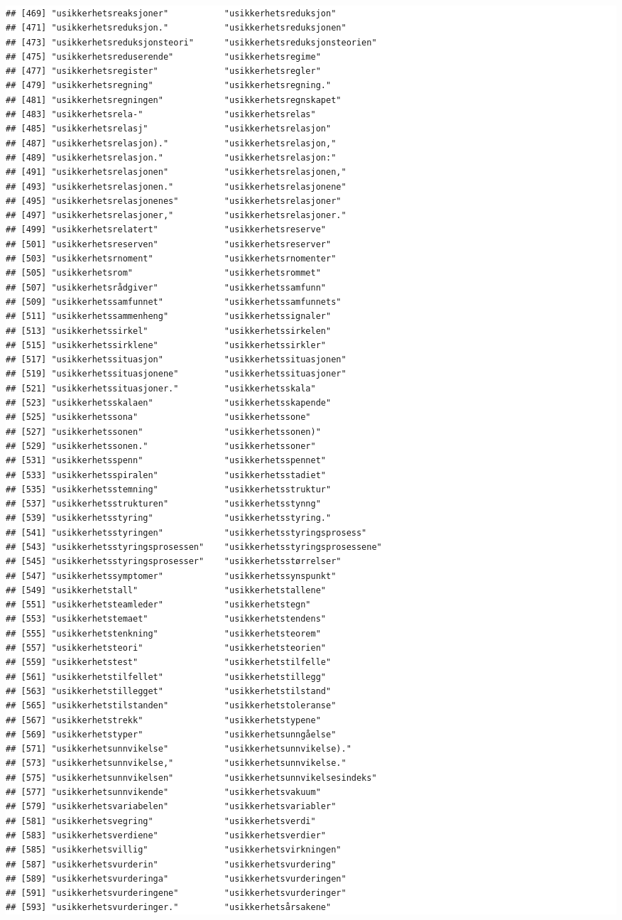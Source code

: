 ```
## [469] "usikkerhetsreaksjoner"           "usikkerhetsreduksjon"           
## [471] "usikkerhetsreduksjon."           "usikkerhetsreduksjonen"         
## [473] "usikkerhetsreduksjonsteori"      "usikkerhetsreduksjonsteorien"   
## [475] "usikkerhetsreduserende"          "usikkerhetsregime"              
## [477] "usikkerhetsregister"             "usikkerhetsregler"              
## [479] "usikkerhetsregning"              "usikkerhetsregning."            
## [481] "usikkerhetsregningen"            "usikkerhetsregnskapet"          
## [483] "usikkerhetsrela-"                "usikkerhetsrelas"               
## [485] "usikkerhetsrelasj"               "usikkerhetsrelasjon"            
## [487] "usikkerhetsrelasjon)."           "usikkerhetsrelasjon,"           
## [489] "usikkerhetsrelasjon."            "usikkerhetsrelasjon:"           
## [491] "usikkerhetsrelasjonen"           "usikkerhetsrelasjonen,"         
## [493] "usikkerhetsrelasjonen."          "usikkerhetsrelasjonene"         
## [495] "usikkerhetsrelasjonenes"         "usikkerhetsrelasjoner"          
## [497] "usikkerhetsrelasjoner,"          "usikkerhetsrelasjoner."         
## [499] "usikkerhetsrelatert"             "usikkerhetsreserve"             
## [501] "usikkerhetsreserven"             "usikkerhetsreserver"            
## [503] "usikkerhetsrnoment"              "usikkerhetsrnomenter"           
## [505] "usikkerhetsrom"                  "usikkerhetsrommet"              
## [507] "usikkerhetsrådgiver"             "usikkerhetssamfunn"             
## [509] "usikkerhetssamfunnet"            "usikkerhetssamfunnets"          
## [511] "usikkerhetssammenheng"           "usikkerhetssignaler"            
## [513] "usikkerhetssirkel"               "usikkerhetssirkelen"            
## [515] "usikkerhetssirklene"             "usikkerhetssirkler"             
## [517] "usikkerhetssituasjon"            "usikkerhetssituasjonen"         
## [519] "usikkerhetssituasjonene"         "usikkerhetssituasjoner"         
## [521] "usikkerhetssituasjoner."         "usikkerhetsskala"               
## [523] "usikkerhetsskalaen"              "usikkerhetsskapende"            
## [525] "usikkerhetssona"                 "usikkerhetssone"                
## [527] "usikkerhetssonen"                "usikkerhetssonen)"              
## [529] "usikkerhetssonen."               "usikkerhetssoner"               
## [531] "usikkerhetsspenn"                "usikkerhetsspennet"             
## [533] "usikkerhetsspiralen"             "usikkerhetsstadiet"             
## [535] "usikkerhetsstemning"             "usikkerhetsstruktur"            
## [537] "usikkerhetsstrukturen"           "usikkerhetsstynng"              
## [539] "usikkerhetsstyring"              "usikkerhetsstyring."            
## [541] "usikkerhetsstyringen"            "usikkerhetsstyringsprosess"     
## [543] "usikkerhetsstyringsprosessen"    "usikkerhetsstyringsprosessene"  
## [545] "usikkerhetsstyringsprosesser"    "usikkerhetsstørrelser"          
## [547] "usikkerhetssymptomer"            "usikkerhetssynspunkt"           
## [549] "usikkerhetstall"                 "usikkerhetstallene"             
## [551] "usikkerhetsteamleder"            "usikkerhetstegn"                
## [553] "usikkerhetstemaet"               "usikkerhetstendens"             
## [555] "usikkerhetstenkning"             "usikkerhetsteorem"              
## [557] "usikkerhetsteori"                "usikkerhetsteorien"             
## [559] "usikkerhetstest"                 "usikkerhetstilfelle"            
## [561] "usikkerhetstilfellet"            "usikkerhetstillegg"             
## [563] "usikkerhetstillegget"            "usikkerhetstilstand"            
## [565] "usikkerhetstilstanden"           "usikkerhetstoleranse"           
## [567] "usikkerhetstrekk"                "usikkerhetstypene"              
## [569] "usikkerhetstyper"                "usikkerhetsunngåelse"           
## [571] "usikkerhetsunnvikelse"           "usikkerhetsunnvikelse)."        
## [573] "usikkerhetsunnvikelse,"          "usikkerhetsunnvikelse."         
## [575] "usikkerhetsunnvikelsen"          "usikkerhetsunnvikelsesindeks"   
## [577] "usikkerhetsunnvikende"           "usikkerhetsvakuum"              
## [579] "usikkerhetsvariabelen"           "usikkerhetsvariabler"           
## [581] "usikkerhetsvegring"              "usikkerhetsverdi"               
## [583] "usikkerhetsverdiene"             "usikkerhetsverdier"             
## [585] "usikkerhetsvillig"               "usikkerhetsvirkningen"          
## [587] "usikkerhetsvurderin"             "usikkerhetsvurdering"           
## [589] "usikkerhetsvurderinga"           "usikkerhetsvurderingen"         
## [591] "usikkerhetsvurderingene"         "usikkerhetsvurderinger"         
## [593] "usikkerhetsvurderinger."         "usikkerhetsårsakene"            
```